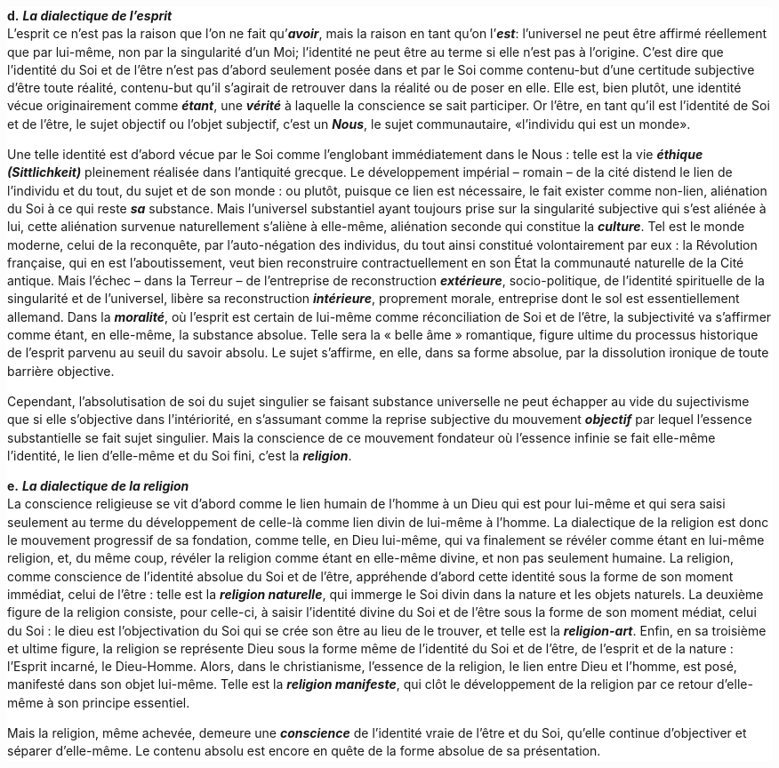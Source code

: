 **d.** _**La dialectique de l’esprit**_  
L’esprit ce n’est pas la raison que l’on ne fait qu’**_avoir_**, mais la raison en tant qu’on l’**_est_**: l’universel ne peut être affirmé réellement que par lui-même, non par la singularité d’un Moi; l’identité ne peut être au terme si elle n’est pas à l’origine. C’est dire que l’identité du Soi et de l’être n’est pas d’abord seulement posée dans et par le Soi comme contenu-but d’une certitude subjective d’être toute réalité, contenu-but qu’il s’agirait de retrouver dans la réalité ou de poser en elle. Elle est, bien plutôt, une identité vécue originairement comme **_étant_**, une _**vérité**_ à laquelle la conscience se sait participer. Or l’être, en tant qu’il est l’identité de Soi et de l’être, le sujet objectif ou l’objet subjectif, c’est un _**Nous**_, le sujet communautaire, «l’individu qui est un monde».

Une telle identité est d’abord vécue par le Soi comme l’englobant immédiatement dans le Nous : telle est la vie **_éthique (Sittlichkeit)_** pleinement réalisée dans l’antiquité grecque. Le développement impérial – romain – de la cité distend le lien de l’individu et du tout, du sujet et de son monde : ou plutôt, puisque ce lien est nécessaire, le fait exister comme non-lien, aliénation du Soi à ce qui reste _**sa**_ substance. Mais l’universel substantiel ayant toujours prise sur la singularité subjective qui s’est aliénée à lui, cette aliénation survenue naturellement s’aliène à elle-même, aliénation seconde qui constitue la _**culture**_. Tel est le monde moderne, celui de la reconquête, par l’auto-négation des individus, du tout ainsi constitué volontairement par eux : la Révolution française, qui en est l’aboutissement, veut bien reconstruire contractuellement en son État la communauté naturelle de la Cité antique. Mais l’échec – dans la Terreur – de l’entreprise de reconstruction _**extérieure**_, socio-politique, de l’identité spirituelle de la singularité et de l’universel, libère sa reconstruction _**intérieure**_, proprement morale, entreprise dont le sol est essentiellement allemand. Dans la **_moralité_**, où l’esprit est certain de lui-même comme réconciliation de Soi et de l’être, la subjectivité va s’affirmer comme étant, en elle-même, la substance absolue. Telle sera la « belle âme » romantique, figure ultime du processus historique de l’esprit parvenu au seuil du savoir absolu. Le sujet s’affirme, en elle, dans sa forme absolue, par la dissolution ironique de toute barrière objective.

Cependant, l’absolutisation de soi du sujet singulier se faisant substance universelle ne peut échapper au vide du sujectivisme que si elle s’objective dans l’intériorité, en s’assumant comme la reprise subjective du mouvement _**objectif**_ par lequel l’essence substantielle se fait sujet singulier. Mais la conscience de ce mouvement fondateur où l’essence infinie se fait elle-même l’identité, le lien d’elle-même et du Soi fini, c’est la _**religion**_.

**e.** _**La dialectique de la religion**_  
La conscience religieuse se vit d’abord comme le lien humain de l’homme à un Dieu qui est pour lui-même et qui sera saisi seulement au terme du développement de celle-là comme lien divin de lui-même à l’homme. La dialectique de la religion est donc le mouvement progressif de sa fondation, comme telle, en Dieu lui-même, qui va finalement se révéler comme étant en lui-même religion, et, du même coup, révéler la religion comme étant en elle-même divine, et non pas seulement humaine. La religion, comme conscience de l’identité absolue du Soi et de l’être, appréhende d’abord cette identité sous la forme de son moment immédiat, celui de l’être : telle est la _**religion naturelle**_, qui immerge le Soi divin dans la nature et les objets naturels. La deuxième figure de la religion consiste, pour celle-ci, à saisir l’identité divine du Soi et de l’être sous la forme de son moment médiat, celui du Soi : le dieu est l’objectivation du Soi qui se crée son être au lieu de le trouver, et telle est la _**religion-art**_. Enfin, en sa troisième et ultime figure, la religion se représente Dieu sous la forme même de l’identité du Soi et de l’être, de l’esprit et de la nature : l’Esprit incarné, le Dieu-Homme. Alors, dans le christianisme, l’essence de la religion, le lien entre Dieu et l’homme, est posé, manifesté dans son objet lui-même. Telle est la _**religion manifeste**_, qui clôt le développement de la religion par ce retour d’elle-même à son principe essentiel.

Mais la religion, même achevée, demeure une _**conscience**_ de l’identité vraie de l’être et du Soi, qu’elle continue d’objectiver et séparer d’elle-même. Le contenu absolu est encore en quête de la forme absolue de sa présentation.
